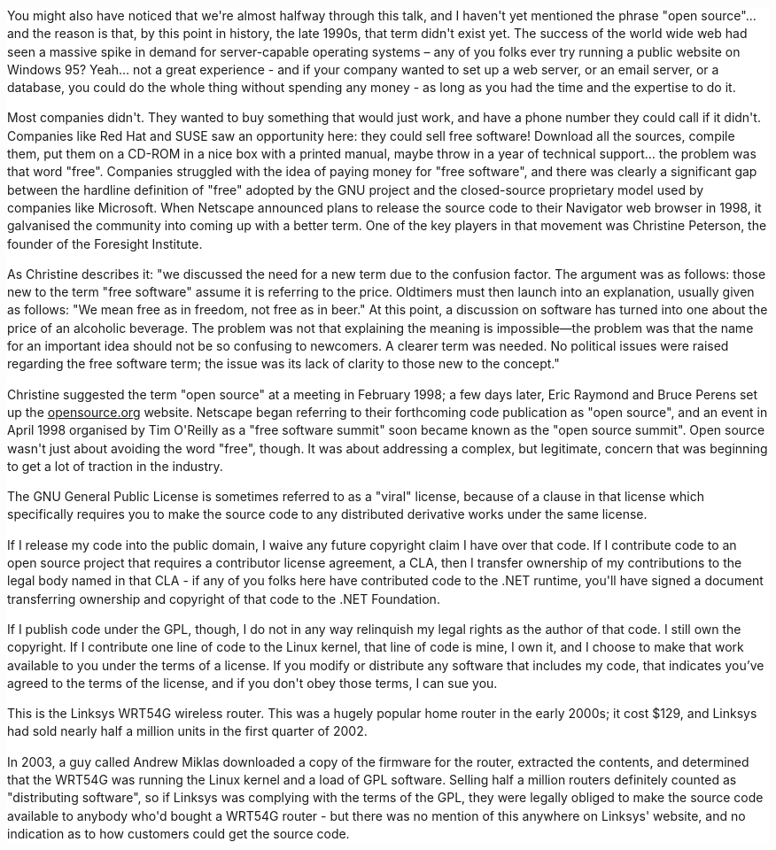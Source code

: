 You might also have noticed that we're almost halfway through this talk, and I haven't yet mentioned the phrase "open source"... and the reason is that, by this point in history, the late 1990s, that term didn't exist yet. The success of the world wide web had seen a massive spike in demand for server-capable operating systems – any of you folks ever try running a public website on Windows 95? Yeah… not a great experience - and if your company wanted to set up a web server, or an email server, or a database, you could do the whole thing without spending any money - as long as you had the time and the expertise to do it.

Most companies didn't. They wanted to buy something that would just work, and have a phone number they could call if it didn't. Companies like Red Hat and SUSE saw an opportunity here: they could sell free software! Download all the sources, compile them, put them on a CD-ROM in a nice box with a printed manual, maybe throw in a year of technical support… the problem was that word "free". Companies struggled with the idea of paying money for "free software", and there was clearly a significant gap between the hardline definition of "free" adopted by the GNU project and the closed-source proprietary model used by companies like Microsoft. When Netscape announced plans to release the source code to their Navigator web browser in 1998, it galvanised the community into coming up with a better term. One of the key players in that movement was Christine Peterson, the founder of the Foresight Institute. 

As Christine describes it: "we discussed the need for a new term due to the confusion factor. The argument was as follows: those new to the term "free software" assume it is referring to the price. Oldtimers must then launch into an explanation, usually given as follows: "We mean free as in freedom, not free as in beer." At this point, a discussion on software has turned into one about the price of an alcoholic beverage. The problem was not that explaining the meaning is impossible—the problem was that the name for an important idea should not be so confusing to newcomers. A clearer term was needed. No political issues were raised regarding the free software term; the issue was its lack of clarity to those new to the concept."

Christine suggested the term "open source" at a meeting in February 1998; a few days later, Eric Raymond and Bruce Perens set up the [opensource.org](http://opensource.org/) website. Netscape began referring to their forthcoming code publication as "open source", and an event in April 1998 organised by Tim O'Reilly as a "free software summit" soon became known as the "open source summit". Open source wasn't just about avoiding the word "free", though. It was about addressing a complex, but legitimate, concern that was beginning to get a lot of traction in the industry.

The GNU General Public License is sometimes referred to as a "viral" license, because of a clause in that license which specifically requires you to make the source code to any distributed derivative works under the same license. 

If I release my code into the public domain, I waive any future copyright claim I have over that code. If I contribute code to an open source project that requires a contributor license agreement, a CLA, then I transfer ownership of my contributions to the legal body named in that CLA - if any of you folks here have contributed code to the .NET runtime, you'll have signed a document transferring ownership and copyright of that code to the .NET Foundation. 

If I publish code under the GPL, though, I do not in any way relinquish my legal rights as the author of that code. I still own the copyright. If I contribute one line of code to the Linux kernel, that line of code is mine, I own it, and I choose to make that work available to you under the terms of a license. If you modify or distribute any software that includes my code, that indicates you’ve agreed to the terms of the license, and if you don't obey those terms, I can sue you.

This is the Linksys WRT54G wireless router. This was a hugely popular home router in the early 2000s; it cost $129, and Linksys had sold nearly half a million units in the first quarter of 2002.

In 2003, a guy called Andrew Miklas downloaded a copy of the firmware for the router, extracted the contents, and determined that the WRT54G was running the Linux kernel and a load of GPL software. Selling half a million routers definitely counted as "distributing software", so if Linksys was complying with the terms of the GPL, they were legally obliged to make the source code available to anybody who'd bought a WRT54G router - but there was no mention of this anywhere on Linksys' website, and no indication as to how customers could get the source code. 
